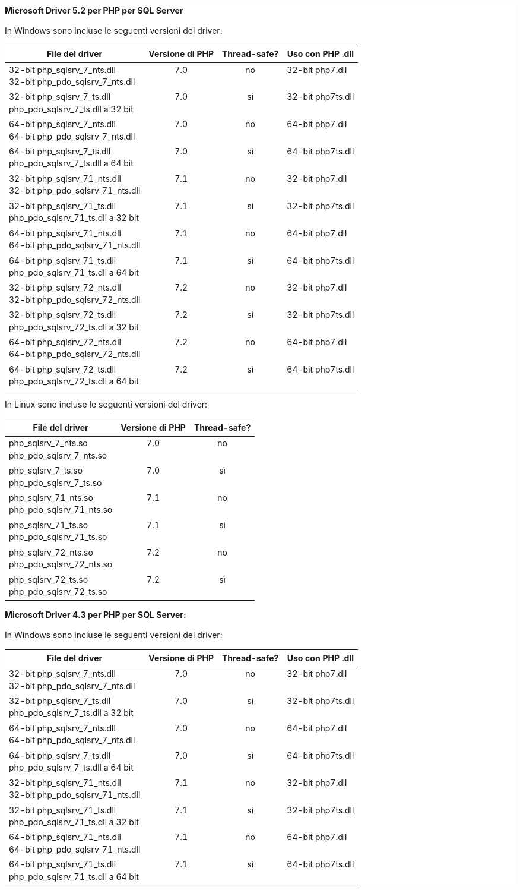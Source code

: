 **Microsoft Driver 5.2 per PHP per SQL Server**

In Windows sono incluse le seguenti versioni del driver:

|File del driver|Versione di PHP|Thread-safe?|Uso con PHP .dll|
|---------------|:---------------:|:----------------:|---------------------|
|32-bit php_sqlsrv_7_nts.dll <br />32-bit php_pdo_sqlsrv_7_nts.dll |7.0|no |32-bit php7.dll|
|32-bit php_sqlsrv_7_ts.dll  <br />php_pdo_sqlsrv_7_ts.dll a 32 bit  |7.0|sì|32-bit php7ts.dll|
|64-bit php_sqlsrv_7_nts.dll <br />64-bit php_pdo_sqlsrv_7_nts.dll |7.0|no |64-bit php7.dll|
|64-bit php_sqlsrv_7_ts.dll  <br />php_pdo_sqlsrv_7_ts.dll a 64 bit  |7.0|sì|64-bit php7ts.dll|
|32-bit php_sqlsrv_71_nts.dll<br />32-bit php_pdo_sqlsrv_71_nts.dll|7.1|no |32-bit php7.dll|
|32-bit php_sqlsrv_71_ts.dll <br />php_pdo_sqlsrv_71_ts.dll a 32 bit |7.1|sì|32-bit php7ts.dll|
|64-bit php_sqlsrv_71_nts.dll<br />64-bit php_pdo_sqlsrv_71_nts.dll|7.1|no |64-bit php7.dll|
|64-bit php_sqlsrv_71_ts.dll <br />php_pdo_sqlsrv_71_ts.dll a 64 bit |7.1|sì|64-bit php7ts.dll|
|32-bit php_sqlsrv_72_nts.dll<br />32-bit php_pdo_sqlsrv_72_nts.dll|7.2|no |32-bit php7.dll|
|32-bit php_sqlsrv_72_ts.dll <br />php_pdo_sqlsrv_72_ts.dll a 32 bit |7.2|sì|32-bit php7ts.dll|
|64-bit php_sqlsrv_72_nts.dll<br />64-bit php_pdo_sqlsrv_72_nts.dll|7.2|no |64-bit php7.dll|
|64-bit php_sqlsrv_72_ts.dll <br />php_pdo_sqlsrv_72_ts.dll a 64 bit |7.2|sì|64-bit php7ts.dll|

In Linux sono incluse le seguenti versioni del driver:

|File del driver|Versione di PHP|Thread-safe?|
|---------------|:---------------:|:----------------:|
|php_sqlsrv_7_nts.so <br />php_pdo_sqlsrv_7_nts.so |7.0|no |
|php_sqlsrv_7_ts.so  <br />php_pdo_sqlsrv_7_ts.so  |7.0|sì|
|php_sqlsrv_71_nts.so<br />php_pdo_sqlsrv_71_nts.so|7.1|no |
|php_sqlsrv_71_ts.so <br />php_pdo_sqlsrv_71_ts.so |7.1|sì|
|php_sqlsrv_72_nts.so<br />php_pdo_sqlsrv_72_nts.so|7.2|no |
|php_sqlsrv_72_ts.so <br />php_pdo_sqlsrv_72_ts.so |7.2|sì|

**Microsoft Driver 4.3 per PHP per SQL Server:**

In Windows sono incluse le seguenti versioni del driver:

|File del driver|Versione di PHP|Thread-safe?|Uso con PHP .dll|
|---------------|:---------------:|:----------------:|---------------------|
|32-bit php_sqlsrv_7_nts.dll <br />32-bit php_pdo_sqlsrv_7_nts.dll |7.0|no |32-bit php7.dll|
|32-bit php_sqlsrv_7_ts.dll  <br />php_pdo_sqlsrv_7_ts.dll a 32 bit  |7.0|sì|32-bit php7ts.dll|
|64-bit php_sqlsrv_7_nts.dll <br />64-bit php_pdo_sqlsrv_7_nts.dll |7.0|no |64-bit php7.dll|
|64-bit php_sqlsrv_7_ts.dll  <br />php_pdo_sqlsrv_7_ts.dll a 64 bit  |7.0|sì|64-bit php7ts.dll|
|32-bit php_sqlsrv_71_nts.dll<br />32-bit php_pdo_sqlsrv_71_nts.dll|7.1|no |32-bit php7.dll|
|32-bit php_sqlsrv_71_ts.dll <br />php_pdo_sqlsrv_71_ts.dll a 32 bit |7.1|sì|32-bit php7ts.dll|
|64-bit php_sqlsrv_71_nts.dll<br />64-bit php_pdo_sqlsrv_71_nts.dll|7.1|no |64-bit php7.dll|
|64-bit php_sqlsrv_71_ts.dll <br />php_pdo_sqlsrv_71_ts.dll a 64 bit |7.1|sì|64-bit php7ts.dll|
